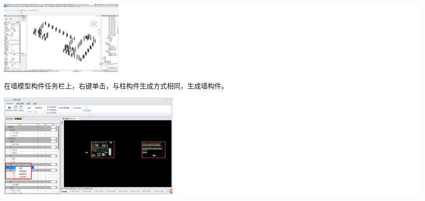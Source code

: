 <img src="图片108.11.png" alt="图片108.11" style="zoom:23%;" />

在墙模型构件任务栏上，右键单击，与柱构件生成方式相同，生成墙构件。

<img src="图片108.12.png" alt="图片108.12" style="zoom:34%;" />
